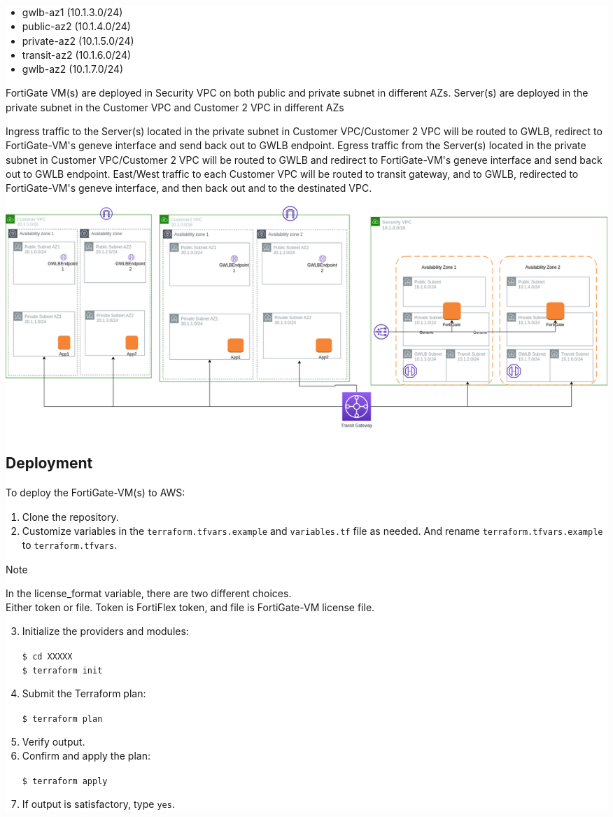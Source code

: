   - gwlb-az1     (10.1.3.0/24)
  - public-az2   (10.1.4.0/24)
  - private-az2  (10.1.5.0/24)
  - transit-az2  (10.1.6.0/24)
  - gwlb-az2     (10.1.7.0/24)

FortiGate VM(s) are deployed in Security VPC on both public and private subnet in different AZs.
Server(s) are deployed in the private subnet in the Customer VPC and Customer 2 VPC in different AZs

Ingress traffic to the Server(s) located in the private subnet in Customer VPC/Customer 2 VPC will be routed to GWLB, redirect to FortiGate-VM's geneve interface and send back out to GWLB endpoint.
Egress traffic from the Server(s) located in the private subnet in Customer VPC/Customer 2 VPC will be routed to GWLB and redirect to FortiGate-VM's geneve interface and send back out to GWLB endpoint.
East/West traffic to each Customer VPC will be routed to transit gateway, and to GWLB, redirected to FortiGate-VM's geneve interface, and then back out and to the destinated VPC.

![gwlb-transit-architecture](./aws-gwlb-transit.png?raw=true "GWLB Transit Architecture")


## Deployment
To deploy the FortiGate-VM(s) to AWS:
1. Clone the repository.
2. Customize variables in the `terraform.tfvars.example` and `variables.tf` file as needed.  And rename `terraform.tfvars.example` to `terraform.tfvars`.
> [!NOTE]    
> In the license_format variable, there are two different choices.   
> Either token or file.  Token is FortiFlex token, and file is FortiGate-VM license file.
3. Initialize the providers and modules:
   ```sh
   $ cd XXXXX
   $ terraform init
    ```
4. Submit the Terraform plan:
   ```sh
   $ terraform plan
   ```
5. Verify output.
6. Confirm and apply the plan:
   ```sh
   $ terraform apply
   ```
7. If output is satisfactory, type `yes`.

